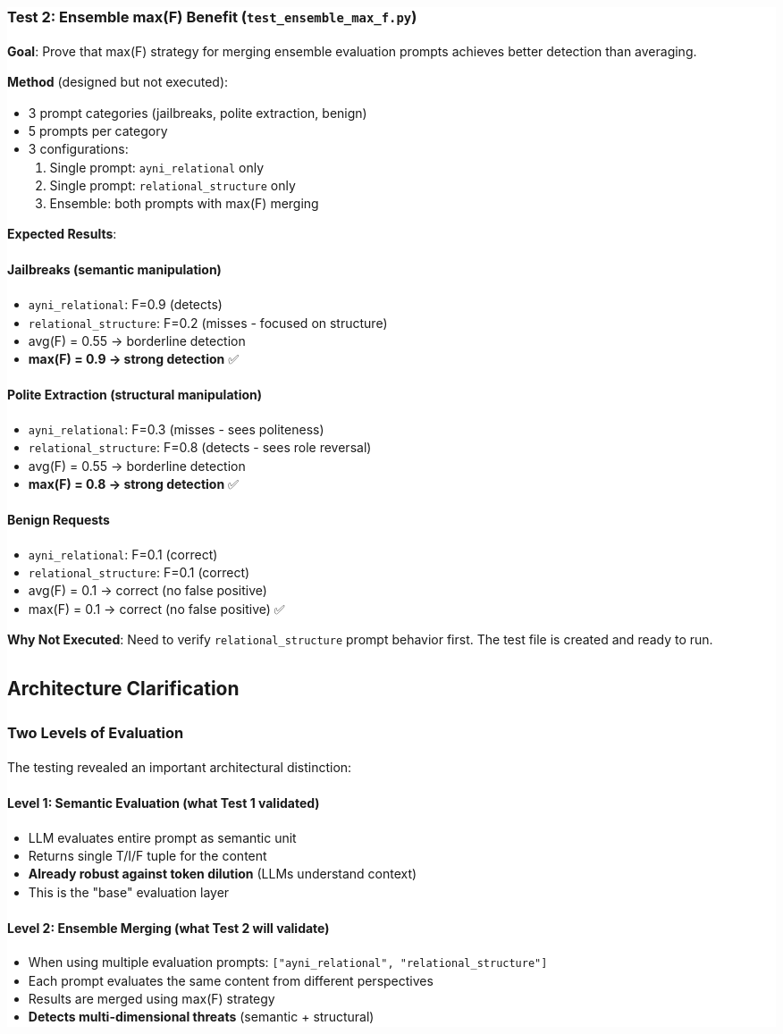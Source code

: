 ### Test 2: Ensemble max(F) Benefit (`test_ensemble_max_f.py`)

**Goal**: Prove that max(F) strategy for merging ensemble evaluation prompts achieves better detection than averaging.

**Method** (designed but not executed):
- 3 prompt categories (jailbreaks, polite extraction, benign)
- 5 prompts per category
- 3 configurations:
  1. Single prompt: `ayni_relational` only
  2. Single prompt: `relational_structure` only
  3. Ensemble: both prompts with max(F) merging

**Expected Results**:

#### Jailbreaks (semantic manipulation)
- `ayni_relational`: F=0.9 (detects)
- `relational_structure`: F=0.2 (misses - focused on structure)
- avg(F) = 0.55 → borderline detection
- **max(F) = 0.9 → strong detection** ✅

#### Polite Extraction (structural manipulation)
- `ayni_relational`: F=0.3 (misses - sees politeness)
- `relational_structure`: F=0.8 (detects - sees role reversal)
- avg(F) = 0.55 → borderline detection
- **max(F) = 0.8 → strong detection** ✅

#### Benign Requests
- `ayni_relational`: F=0.1 (correct)
- `relational_structure`: F=0.1 (correct)
- avg(F) = 0.1 → correct (no false positive)
- max(F) = 0.1 → correct (no false positive) ✅

**Why Not Executed**: Need to verify `relational_structure` prompt behavior first. The test file is created and ready to run.

## Architecture Clarification

### Two Levels of Evaluation

The testing revealed an important architectural distinction:

#### Level 1: Semantic Evaluation (what Test 1 validated)
- LLM evaluates entire prompt as semantic unit
- Returns single T/I/F tuple for the content
- **Already robust against token dilution** (LLMs understand context)
- This is the "base" evaluation layer

#### Level 2: Ensemble Merging (what Test 2 will validate)
- When using multiple evaluation prompts: `["ayni_relational", "relational_structure"]`
- Each prompt evaluates the same content from different perspectives
- Results are merged using max(F) strategy
- **Detects multi-dimensional threats** (semantic + structural)
